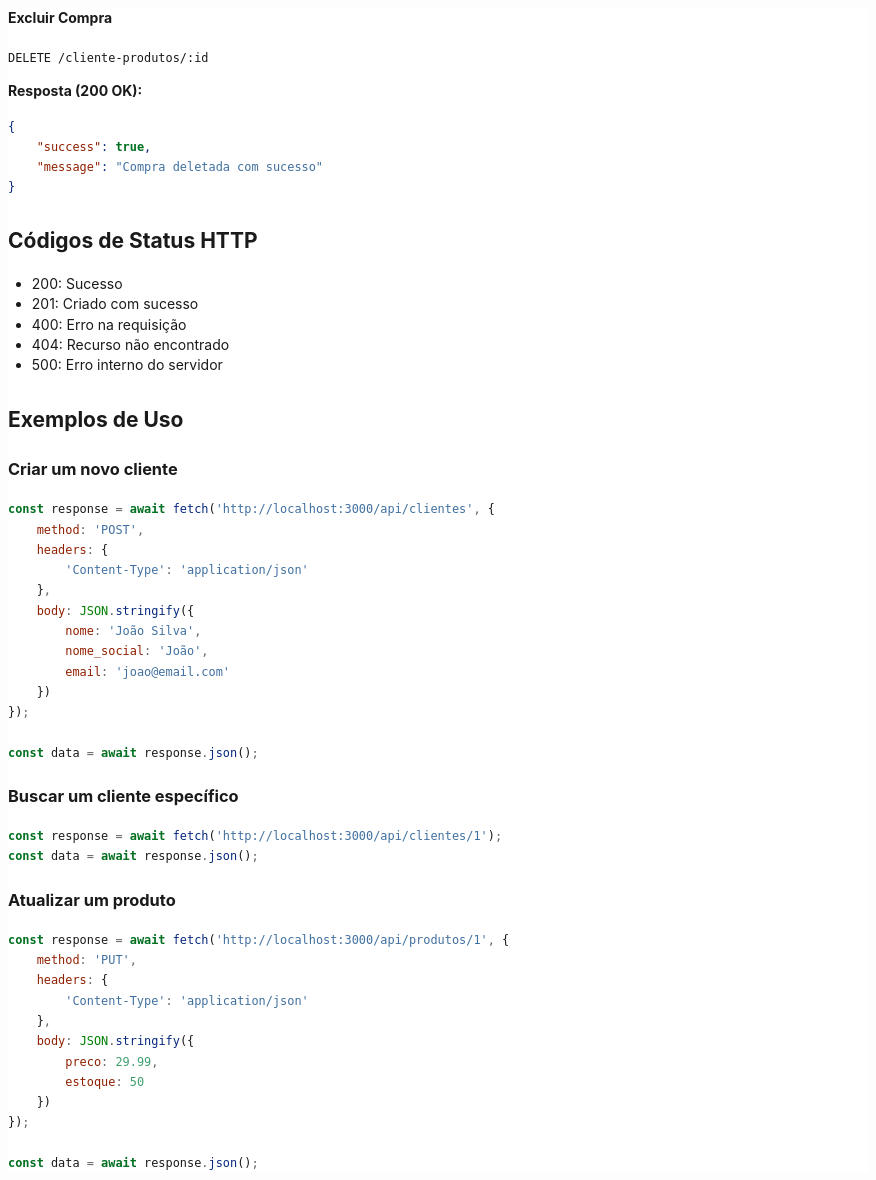 #### Excluir Compra
```http
DELETE /cliente-produtos/:id
```
**Resposta (200 OK):**
```json
{
    "success": true,
    "message": "Compra deletada com sucesso"
}
```

## Códigos de Status HTTP

- 200: Sucesso
- 201: Criado com sucesso
- 400: Erro na requisição
- 404: Recurso não encontrado
- 500: Erro interno do servidor

## Exemplos de Uso

### Criar um novo cliente
```javascript
const response = await fetch('http://localhost:3000/api/clientes', {
    method: 'POST',
    headers: {
        'Content-Type': 'application/json'
    },
    body: JSON.stringify({
        nome: 'João Silva',
        nome_social: 'João',
        email: 'joao@email.com'
    })
});

const data = await response.json();
```

### Buscar um cliente específico
```javascript
const response = await fetch('http://localhost:3000/api/clientes/1');
const data = await response.json();
```

### Atualizar um produto
```javascript
const response = await fetch('http://localhost:3000/api/produtos/1', {
    method: 'PUT',
    headers: {
        'Content-Type': 'application/json'
    },
    body: JSON.stringify({
        preco: 29.99,
        estoque: 50
    })
});

const data = await response.json();
```
